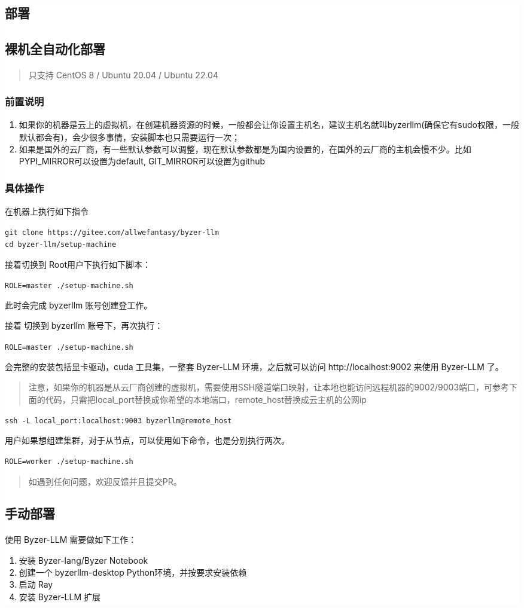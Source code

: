 ## 部署

## 裸机全自动化部署

> 只支持 CentOS 8 / Ubuntu 20.04 / Ubuntu 22.04

### 前置说明
1. 如果你的机器是云上的虚拟机，在创建机器资源的时候，一般都会让你设置主机名，建议主机名就叫byzerllm(确保它有sudo权限，一般默认都会有)，会少很多事情，安装脚本也只需要运行一次；
2. 如果是国外的云厂商，有一些默认参数可以调整，现在默认参数都是为国内设置的，在国外的云厂商的主机会慢不少。比如PYPI_MIRROR可以设置为default, GIT_MIRROR可以设置为github

### 具体操作

在机器上执行如下指令

```shell
git clone https://gitee.com/allwefantasy/byzer-llm
cd byzer-llm/setup-machine
```

接着切换到 Root用户下执行如下脚本：

```shell
ROLE=master ./setup-machine.sh
```

此时会完成 byzerllm 账号创建登工作。

接着 切换到 byzerllm 账号下，再次执行：

```shell
ROLE=master ./setup-machine.sh
```

会完整的安装包括显卡驱动，cuda 工具集，一整套 Byzer-LLM 环境，之后就可以访问  http://localhost:9002 来使用 Byzer-LLM 了。

> 注意，如果你的机器是从云厂商创建的虚拟机，需要使用SSH隧道端口映射，让本地也能访问远程机器的9002/9003端口，可参考下面的代码，只需把local_port替换成你希望的本地端口，remote_host替换成云主机的公网ip

```shell
ssh -L local_port:localhost:9003 byzerllm@remote_host
```

用户如果想组建集群，对于从节点，可以使用如下命令，也是分别执行两次。

```shell
ROLE=worker ./setup-machine.sh
```

> 如遇到任何问题，欢迎反馈并且提交PR。


## 手动部署

使用 Byzer-LLM 需要做如下工作：

1. 安装 Byzer-lang/Byzer Notebook
2. 创建一个 byzerllm-desktop Python环境，并按要求安装依赖
3. 启动 Ray
4. 安装 Byzer-LLM 扩展

